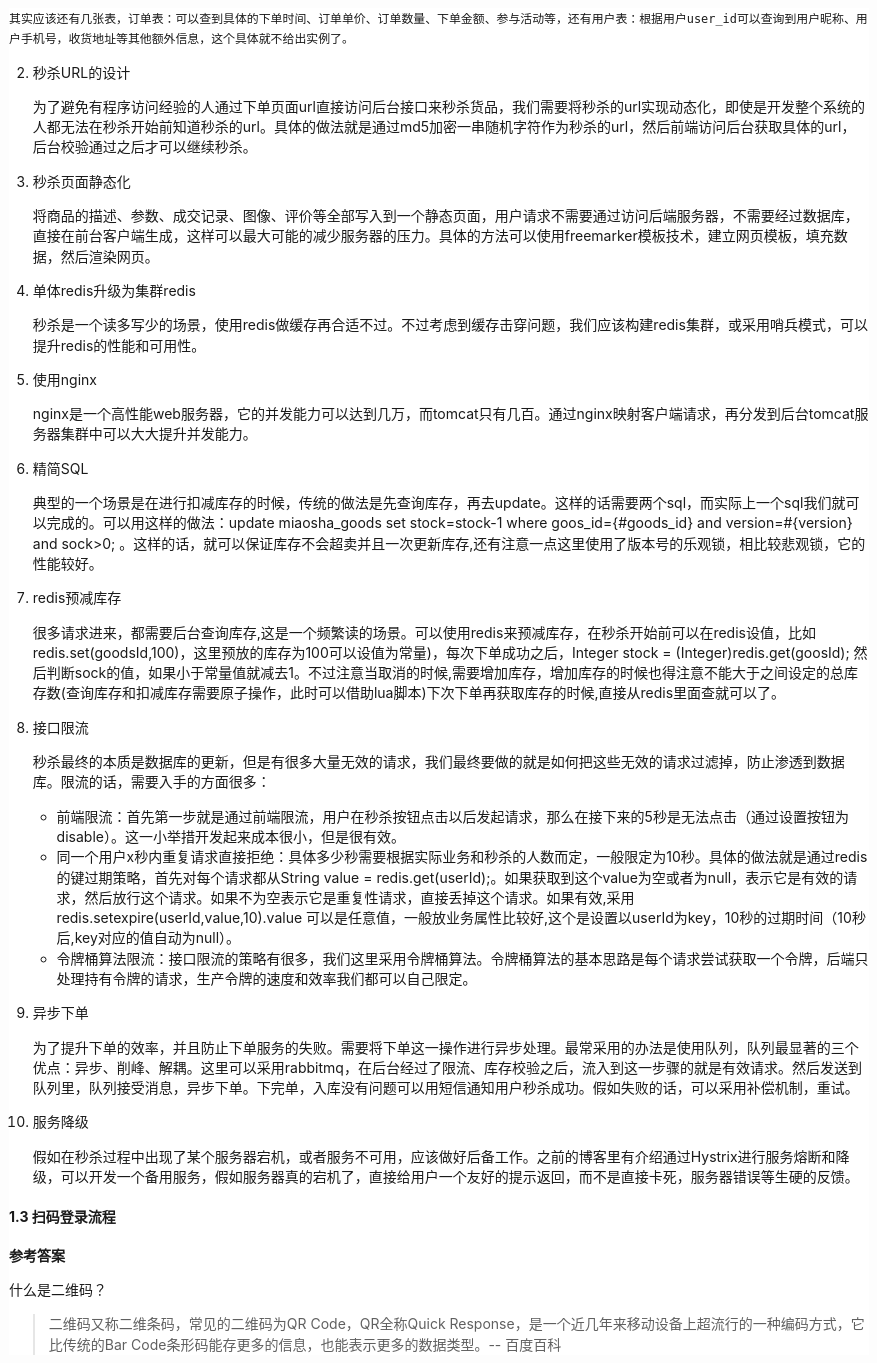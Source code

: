     

    其实应该还有几张表，订单表：可以查到具体的下单时间、订单单价、订单数量、下单金额、参与活动等，还有用户表：根据用户user_id可以查询到用户昵称、用户手机号，收货地址等其他额外信息，这个具体就不给出实例了。

2. 秒杀URL的设计

    为了避免有程序访问经验的人通过下单页面url直接访问后台接口来秒杀货品，我们需要将秒杀的url实现动态化，即使是开发整个系统的人都无法在秒杀开始前知道秒杀的url。具体的做法就是通过md5加密一串随机字符作为秒杀的url，然后前端访问后台获取具体的url，后台校验通过之后才可以继续秒杀。

3. 秒杀页面静态化

    将商品的描述、参数、成交记录、图像、评价等全部写入到一个静态页面，用户请求不需要通过访问后端服务器，不需要经过数据库，直接在前台客户端生成，这样可以最大可能的减少服务器的压力。具体的方法可以使用freemarker模板技术，建立网页模板，填充数据，然后渲染网页。

4. 单体redis升级为集群redis

    秒杀是一个读多写少的场景，使用redis做缓存再合适不过。不过考虑到缓存击穿问题，我们应该构建redis集群，或采用哨兵模式，可以提升redis的性能和可用性。

5. 使用nginx

    nginx是一个高性能web服务器，它的并发能力可以达到几万，而tomcat只有几百。通过nginx映射客户端请求，再分发到后台tomcat服务器集群中可以大大提升并发能力。

6. 精简SQL

    典型的一个场景是在进行扣减库存的时候，传统的做法是先查询库存，再去update。这样的话需要两个sql，而实际上一个sql我们就可以完成的。可以用这样的做法：update miaosha_goods set stock=stock-1 where goos_id={#goods_id} and version=#{version} and sock>0; 。这样的话，就可以保证库存不会超卖并且一次更新库存,还有注意一点这里使用了版本号的乐观锁，相比较悲观锁，它的性能较好。

7. redis预减库存

    很多请求进来，都需要后台查询库存,这是一个频繁读的场景。可以使用redis来预减库存，在秒杀开始前可以在redis设值，比如 redis.set(goodsId,100)，这里预放的库存为100可以设值为常量)，每次下单成功之后，Integer stock = (Integer)redis.get(goosId); 然后判断sock的值，如果小于常量值就减去1。不过注意当取消的时候,需要增加库存，增加库存的时候也得注意不能大于之间设定的总库存数(查询库存和扣减库存需要原子操作，此时可以借助lua脚本)下次下单再获取库存的时候,直接从redis里面查就可以了。

8. 接口限流

    秒杀最终的本质是数据库的更新，但是有很多大量无效的请求，我们最终要做的就是如何把这些无效的请求过滤掉，防止渗透到数据库。限流的话，需要入手的方面很多：

    - 前端限流：首先第一步就是通过前端限流，用户在秒杀按钮点击以后发起请求，那么在接下来的5秒是无法点击（通过设置按钮为disable）。这一小举措开发起来成本很小，但是很有效。
    - 同一个用户x秒内重复请求直接拒绝：具体多少秒需要根据实际业务和秒杀的人数而定，一般限定为10秒。具体的做法就是通过redis的键过期策略，首先对每个请求都从String value = redis.get(userId);。如果获取到这个value为空或者为null，表示它是有效的请求，然后放行这个请求。如果不为空表示它是重复性请求，直接丢掉这个请求。如果有效,采用redis.setexpire(userId,value,10).value 可以是任意值，一般放业务属性比较好,这个是设置以userId为key，10秒的过期时间（10秒后,key对应的值自动为null）。
    - 令牌桶算法限流：接口限流的策略有很多，我们这里采用令牌桶算法。令牌桶算法的基本思路是每个请求尝试获取一个令牌，后端只处理持有令牌的请求，生产令牌的速度和效率我们都可以自己限定。

9. 异步下单

    为了提升下单的效率，并且防止下单服务的失败。需要将下单这一操作进行异步处理。最常采用的办法是使用队列，队列最显著的三个优点：异步、削峰、解耦。这里可以采用rabbitmq，在后台经过了限流、库存校验之后，流入到这一步骤的就是有效请求。然后发送到队列里，队列接受消息，异步下单。下完单，入库没有问题可以用短信通知用户秒杀成功。假如失败的话，可以采用补偿机制，重试。

10. 服务降级

    假如在秒杀过程中出现了某个服务器宕机，或者服务不可用，应该做好后备工作。之前的博客里有介绍通过Hystrix进行服务熔断和降级，可以开发一个备用服务，假如服务器真的宕机了，直接给用户一个友好的提示返回，而不是直接卡死，服务器错误等生硬的反馈。

#### 1.3 扫码登录流程

**参考答案**

什么是二维码？

> 二维码又称二维条码，常见的二维码为QR Code，QR全称Quick Response，是一个近几年来移动设备上超流行的一种编码方式，它比传统的Bar Code条形码能存更多的信息，也能表示更多的数据类型。-- 百度百科
